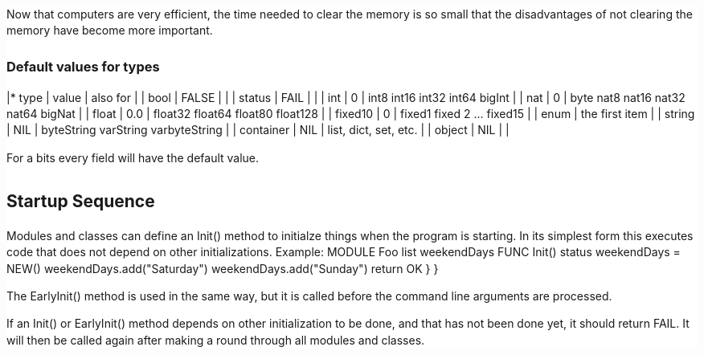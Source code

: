 Now that computers are very efficient, the time needed to clear the memory is
so small that the disadvantages of not clearing the memory have become more
important.
</rationale>


### Default values for types

|* type       | value  | also for |
| bool        | FALSE  |      |
| status      | FAIL   |      |
| int         | 0      | int8 int16 int32 int64 bigInt |
| nat         | 0      | byte nat8 nat16 nat32 nat64 bigNat |
| float       | 0.0    | float32 float64 float80 float128 |
| fixed10     | 0      | fixed1 fixed 2 ... fixed15 |
| enum        | the first item |
| string      | NIL    | byteString varString varbyteString |
| container   | NIL    | list, dict, set, etc.    |
| object      | NIL    |      |

For a bits every field will have the default value.


Startup Sequence
------------

Modules and classes can define an Init() method to initialze things when the
program is starting.  In its simplest form this executes code that does
not depend on other initializations.  Example:
<zimbu>
MODULE Foo
  list<string> weekendDays
  FUNC Init() status
    weekendDays = NEW()
    weekendDays.add("Saturday")
    weekendDays.add("Sunday")
    return OK
  }
}
</zimbu>

The EarlyInit() method is used in the same way, but it is called before the
command line arguments are processed.

If an Init() or EarlyInit() method depends on other initialization to be done,
and that has not been done yet, it should return FAIL.  It will then be called
again after making a round through all modules and classes.
